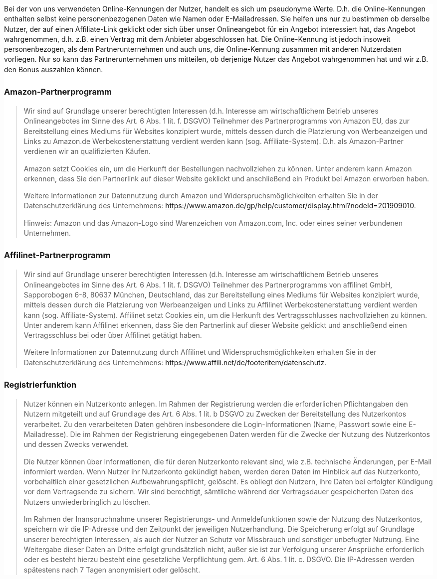 <p>Bei der von uns verwendeten Online-Kennungen der Nutzer, handelt es sich um pseudonyme Werte. D.h. die Online-Kennungen enthalten selbst keine personenbezogenen Daten wie Namen oder E-Mailadressen. Sie helfen uns nur zu bestimmen ob derselbe Nutzer, der auf einen Affiliate-Link geklickt oder sich über unser Onlineangebot für ein Angebot interessiert hat, das Angebot wahrgenommen, d.h. z.B. einen Vertrag mit dem Anbieter abgeschlossen hat. Die Online-Kennung ist jedoch insoweit personenbezogen, als dem Partnerunternehmen und auch uns, die Online-Kennung zusammen mit anderen Nutzerdaten vorliegen. Nur so kann das Partnerunternehmen uns mitteilen, ob derjenige Nutzer das Angebot wahrgenommen hat und wir z.B. den Bonus auszahlen können.</p>
</blockquote>
<h3 id="dsg-affiliate-amazon">Amazon-Partnerprogramm</h3>
<blockquote>
<p><span class="ts-muster-content">Wir sind auf Grundlage unserer berechtigten Interessen (d.h. Interesse am wirtschaftlichem Betrieb unseres Onlineangebotes im Sinne des Art. 6 Abs. 1 lit. f. DSGVO) Teilnehmer des Partnerprogramms von Amazon EU, das zur Bereitstellung eines Mediums für Websites konzipiert wurde, mittels dessen durch die Platzierung von Werbeanzeigen und Links zu Amazon.de Werbekostenerstattung verdient werden kann (sog. Affiliate-System). D.h. als Amazon-Partner verdienen wir an qualifizierten Käufen.</span></p>
<p>Amazon setzt Cookies ein, um die Herkunft der Bestellungen nachvollziehen zu können. Unter anderem kann Amazon erkennen, dass Sie den Partnerlink auf dieser Website geklickt und anschließend ein Produkt bei Amazon erworben haben.</p>
<p>Weitere Informationen zur Datennutzung durch Amazon und Widerspruchsmöglichkeiten erhalten Sie in der Datenschutzerklärung des Unternehmens: <a href="https://www.amazon.de/gp/help/customer/display.html?nodeId=201909010" target="_blank" rel="noopener noreferrer">https://www.amazon.de/gp/help/customer/display.html?nodeId=201909010</a>.</p>
<p>Hinweis: Amazon und das Amazon-Logo sind Warenzeichen von Amazon.com, Inc. oder eines seiner verbundenen Unternehmen.</p>
</blockquote>
<h3 id="dsg-affiliate-affilinet">Affilinet-Partnerprogramm</h3>
<blockquote>
<p><span class="ts-muster-content">Wir sind auf Grundlage unserer berechtigten Interessen (d.h. Interesse am wirtschaftlichem Betrieb unseres Onlineangebotes im Sinne des Art. 6 Abs. 1 lit. f. DSGVO) Teilnehmer des Partnerprogramms von affilinet GmbH, Sapporobogen 6-8, 80637 München, Deutschland, das zur Bereitstellung eines Mediums für Websites konzipiert wurde, mittels dessen durch die Platzierung von Werbeanzeigen und Links zu Affilinet Werbekostenerstattung verdient werden kann (sog. Affiliate-System). Affilinet setzt Cookies ein, um die Herkunft des Vertragsschlusses nachvollziehen zu können. Unter anderem kann Affilinet erkennen, dass Sie den Partnerlink auf dieser Website geklickt und anschließend einen Vertragsschluss bei oder über Affilinet getätigt haben.</span></p>
<p>Weitere Informationen zur Datennutzung durch Affilinet und Widerspruchsmöglichkeiten erhalten Sie in der Datenschutzerklärung des Unternehmens: <a href="https://www.affili.net/de/footeritem/datenschutz" target="_blank" rel="noopener noreferrer">https://www.affili.net/de/footeritem/datenschutz</a>.</p>
</blockquote>
<h3 id="dsg-registration">Registrierfunktion</h3>
<blockquote>
<p><span class="ts-muster-content">Nutzer können ein Nutzerkonto anlegen. Im Rahmen der Registrierung werden die erforderlichen Pflichtangaben den Nutzern mitgeteilt und auf Grundlage des Art. 6 Abs. 1 lit. b DSGVO zu Zwecken der Bereitstellung des Nutzerkontos verarbeitet. Zu den verarbeiteten Daten gehören insbesondere die Login-Informationen (Name, Passwort sowie eine E-Mailadresse). Die im Rahmen der Registrierung eingegebenen Daten werden für die Zwecke der Nutzung des Nutzerkontos und dessen Zwecks verwendet.</span></p>
<p>Die Nutzer können über Informationen, die für deren Nutzerkonto relevant sind, wie z.B. technische Änderungen, per E-Mail informiert werden. Wenn Nutzer ihr Nutzerkonto gekündigt haben, werden deren Daten im Hinblick auf das Nutzerkonto, vorbehaltlich einer gesetzlichen Aufbewahrungspflicht, gelöscht. Es obliegt den Nutzern, ihre Daten bei erfolgter Kündigung vor dem Vertragsende zu sichern. Wir sind berechtigt, sämtliche während der Vertragsdauer gespeicherten Daten des Nutzers unwiederbringlich zu löschen.</p>
<p>Im Rahmen der Inanspruchnahme unserer Registrierungs- und Anmeldefunktionen sowie der Nutzung des Nutzerkontos, speichern wir die IP-Adresse und den Zeitpunkt der jeweiligen Nutzerhandlung. Die Speicherung erfolgt auf Grundlage unserer berechtigten Interessen, als auch der Nutzer an Schutz vor Missbrauch und sonstiger unbefugter Nutzung. Eine Weitergabe dieser Daten an Dritte erfolgt grundsätzlich nicht, außer sie ist zur Verfolgung unserer Ansprüche erforderlich oder es besteht hierzu besteht eine gesetzliche Verpflichtung gem. Art. 6 Abs. 1 lit. c. DSGVO. Die IP-Adressen werden spätestens nach 7 Tagen anonymisiert oder gelöscht.</p>
</blockquote>